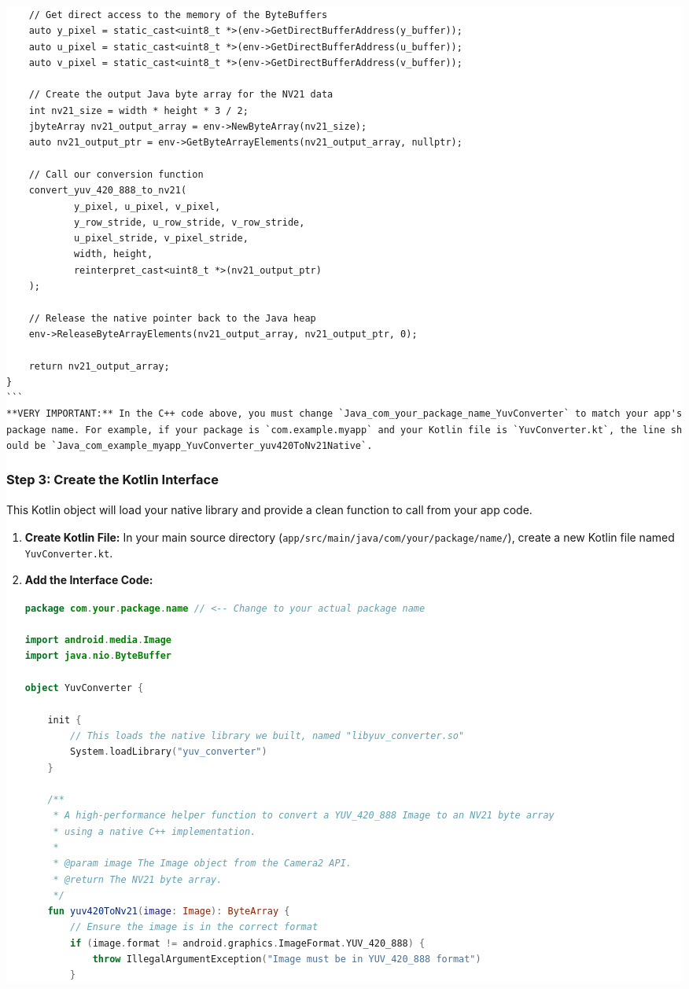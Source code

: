         // Get direct access to the memory of the ByteBuffers
        auto y_pixel = static_cast<uint8_t *>(env->GetDirectBufferAddress(y_buffer));
        auto u_pixel = static_cast<uint8_t *>(env->GetDirectBufferAddress(u_buffer));
        auto v_pixel = static_cast<uint8_t *>(env->GetDirectBufferAddress(v_buffer));

        // Create the output Java byte array for the NV21 data
        int nv21_size = width * height * 3 / 2;
        jbyteArray nv21_output_array = env->NewByteArray(nv21_size);
        auto nv21_output_ptr = env->GetByteArrayElements(nv21_output_array, nullptr);

        // Call our conversion function
        convert_yuv_420_888_to_nv21(
                y_pixel, u_pixel, v_pixel,
                y_row_stride, u_row_stride, v_row_stride,
                u_pixel_stride, v_pixel_stride,
                width, height,
                reinterpret_cast<uint8_t *>(nv21_output_ptr)
        );

        // Release the native pointer back to the Java heap
        env->ReleaseByteArrayElements(nv21_output_array, nv21_output_ptr, 0);

        return nv21_output_array;
    }
    ```
    **VERY IMPORTANT:** In the C++ code above, you must change `Java_com_your_package_name_YuvConverter` to match your app's package name. For example, if your package is `com.example.myapp` and your Kotlin file is `YuvConverter.kt`, the line should be `Java_com_example_myapp_YuvConverter_yuv420ToNv21Native`.

### Step 3: Create the Kotlin Interface

This Kotlin object will load your native library and provide a clean function to call from your app code.

1.  **Create Kotlin File:** In your main source directory (`app/src/main/java/com/your/package/name/`), create a new Kotlin file named `YuvConverter.kt`.

2.  **Add the Interface Code:**

    ```kotlin
    package com.your.package.name // <-- Change to your actual package name

    import android.media.Image
    import java.nio.ByteBuffer

    object YuvConverter {

        init {
            // This loads the native library we built, named "libyuv_converter.so"
            System.loadLibrary("yuv_converter")
        }

        /**
         * A high-performance helper function to convert a YUV_420_888 Image to an NV21 byte array
         * using a native C++ implementation.
         *
         * @param image The Image object from the Camera2 API.
         * @return The NV21 byte array.
         */
        fun yuv420ToNv21(image: Image): ByteArray {
            // Ensure the image is in the correct format
            if (image.format != android.graphics.ImageFormat.YUV_420_888) {
                throw IllegalArgumentException("Image must be in YUV_420_888 format")
            }
